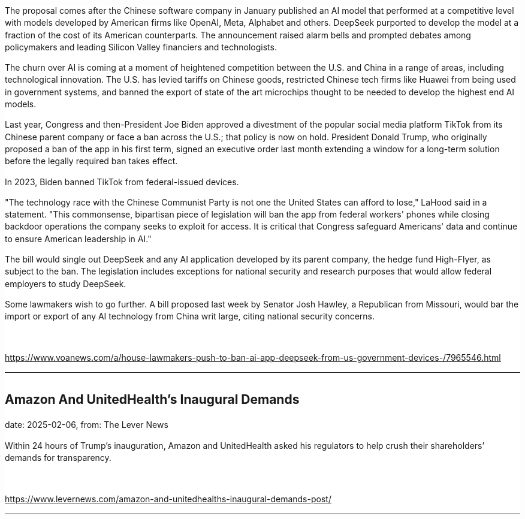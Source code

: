 
The proposal comes after the Chinese software company in January published an AI model that performed at a competitive level with models developed by American firms like OpenAI, Meta, Alphabet and others. DeepSeek purported to develop the model at a fraction of the cost of its American counterparts. The announcement raised alarm bells and prompted debates among policymakers and leading Silicon Valley financiers and technologists.


The churn over AI is coming at a moment of heightened competition between the U.S. and China in a range of areas, including technological innovation. The U.S. has levied tariffs on Chinese goods, restricted Chinese tech firms like Huawei from being used in government systems, and banned the export of state of the art microchips thought to be needed to develop the highest end AI models.


Last year, Congress and then-President Joe Biden approved a divestment of the popular social media platform TikTok from its Chinese parent company or face a ban across the U.S.; that policy is now on hold. President Donald Trump, who originally proposed a ban of the app in his first term, signed an executive order last month extending a window for a long-term solution before the legally required ban takes effect.


In 2023, Biden banned TikTok from federal-issued devices.


"The technology race with the Chinese Communist Party is not one the United States can afford to lose," LaHood said in a statement. "This commonsense, bipartisan piece of legislation will ban the app from federal workers' phones while closing backdoor operations the company seeks to exploit for access. It is critical that Congress safeguard Americans' data and continue to ensure American leadership in AI."


The bill would single out DeepSeek and any AI application developed by its parent company, the hedge fund High-Flyer, as subject to the ban. The legislation includes exceptions for national security and research purposes that would allow federal employers to study DeepSeek.


Some lawmakers wish to go further. A bill proposed last week by Senator Josh Hawley, a Republican from Missouri, would bar the import or export of any AI technology from China writ large, citing national security concerns. 

<br> 

<https://www.voanews.com/a/house-lawmakers-push-to-ban-ai-app-deepseek-from-us-government-devices-/7965546.html>

---

##  Amazon And UnitedHealth’s Inaugural Demands 

date: 2025-02-06, from: The Lever News

 Within 24 hours of Trump’s inauguration, Amazon and UnitedHealth asked his regulators to help crush their shareholders’ demands for transparency.  

<br> 

<https://www.levernews.com/amazon-and-unitedhealths-inaugural-demands-post/>

---
